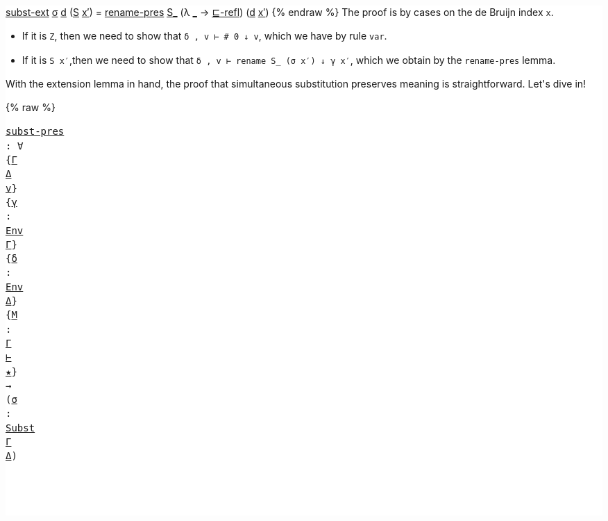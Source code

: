 <a id="3729" href="{% endraw %}{{ site.baseurl }}{% link out/plfa/part3/Soundness.md %}{% raw %}#3566" class="Function">subst-ext</a> <a id="3739" href="{% endraw %}{{ site.baseurl }}{% link out/plfa/part3/Soundness.md %}{% raw %}#3739" class="Bound">σ</a> <a id="3741" href="{% endraw %}{{ site.baseurl }}{% link out/plfa/part3/Soundness.md %}{% raw %}#3741" class="Bound">d</a> <a id="3743" class="Symbol">(</a><a id="3744" href="{% endraw %}{{ site.baseurl }}{% link out/plfa/part2/Untyped.md %}{% raw %}#3602" class="InductiveConstructor Operator">S</a> <a id="3746" href="{% endraw %}{{ site.baseurl }}{% link out/plfa/part3/Soundness.md %}{% raw %}#3746" class="Bound">x′</a><a id="3748" class="Symbol">)</a> <a id="3750" class="Symbol">=</a> <a id="3752" href="{% endraw %}{{ site.baseurl }}{% link out/plfa/part3/Denotational.md %}{% raw %}#24060" class="Function">rename-pres</a> <a id="3764" href="{% endraw %}{{ site.baseurl }}{% link out/plfa/part2/Untyped.md %}{% raw %}#3602" class="InductiveConstructor Operator">S_</a> <a id="3767" class="Symbol">(λ</a> <a id="3770" href="{% endraw %}{{ site.baseurl }}{% link out/plfa/part3/Soundness.md %}{% raw %}#3770" class="Bound">_</a> <a id="3772" class="Symbol">→</a> <a id="3774" href="{% endraw %}{{ site.baseurl }}{% link out/plfa/part3/Denotational.md %}{% raw %}#5556" class="Function">⊑-refl</a><a id="3780" class="Symbol">)</a> <a id="3782" class="Symbol">(</a><a id="3783" href="{% endraw %}{{ site.baseurl }}{% link out/plfa/part3/Soundness.md %}{% raw %}#3741" class="Bound">d</a> <a id="3785" href="{% endraw %}{{ site.baseurl }}{% link out/plfa/part3/Soundness.md %}{% raw %}#3746" class="Bound">x′</a><a id="3787" class="Symbol">)</a>
</pre>{% endraw %}
The proof is by cases on the de Bruijn index `x`.

* If it is `Z`, then we need to show that `δ , v ⊢ # 0 ↓ v`,
  which we have by rule `var`.

* If it is `S x′`,then we need to show that
  `δ , v ⊢ rename S_ (σ x′) ↓ γ x′`,
  which we obtain by the `rename-pres` lemma.

With the extension lemma in hand, the proof that simultaneous
substitution preserves meaning is straightforward.  Let's dive in!

{% raw %}<pre class="Agda"><a id="subst-pres"></a><a id="4200" href="{% endraw %}{{ site.baseurl }}{% link out/plfa/part3/Soundness.md %}{% raw %}#4200" class="Function">subst-pres</a> <a id="4211" class="Symbol">:</a> <a id="4213" class="Symbol">∀</a> <a id="4215" class="Symbol">{</a><a id="4216" href="{% endraw %}{{ site.baseurl }}{% link out/plfa/part3/Soundness.md %}{% raw %}#4216" class="Bound">Γ</a> <a id="4218" href="{% endraw %}{{ site.baseurl }}{% link out/plfa/part3/Soundness.md %}{% raw %}#4218" class="Bound">Δ</a> <a id="4220" href="{% endraw %}{{ site.baseurl }}{% link out/plfa/part3/Soundness.md %}{% raw %}#4220" class="Bound">v</a><a id="4221" class="Symbol">}</a> <a id="4223" class="Symbol">{</a><a id="4224" href="{% endraw %}{{ site.baseurl }}{% link out/plfa/part3/Soundness.md %}{% raw %}#4224" class="Bound">γ</a> <a id="4226" class="Symbol">:</a> <a id="4228" href="{% endraw %}{{ site.baseurl }}{% link out/plfa/part3/Denotational.md %}{% raw %}#7206" class="Function">Env</a> <a id="4232" href="{% endraw %}{{ site.baseurl }}{% link out/plfa/part3/Soundness.md %}{% raw %}#4216" class="Bound">Γ</a><a id="4233" class="Symbol">}</a> <a id="4235" class="Symbol">{</a><a id="4236" href="{% endraw %}{{ site.baseurl }}{% link out/plfa/part3/Soundness.md %}{% raw %}#4236" class="Bound">δ</a> <a id="4238" class="Symbol">:</a> <a id="4240" href="{% endraw %}{{ site.baseurl }}{% link out/plfa/part3/Denotational.md %}{% raw %}#7206" class="Function">Env</a> <a id="4244" href="{% endraw %}{{ site.baseurl }}{% link out/plfa/part3/Soundness.md %}{% raw %}#4218" class="Bound">Δ</a><a id="4245" class="Symbol">}</a> <a id="4247" class="Symbol">{</a><a id="4248" href="{% endraw %}{{ site.baseurl }}{% link out/plfa/part3/Soundness.md %}{% raw %}#4248" class="Bound">M</a> <a id="4250" class="Symbol">:</a> <a id="4252" href="{% endraw %}{{ site.baseurl }}{% link out/plfa/part3/Soundness.md %}{% raw %}#4216" class="Bound">Γ</a> <a id="4254" href="{% endraw %}{{ site.baseurl }}{% link out/plfa/part2/Untyped.md %}{% raw %}#4294" class="Datatype Operator">⊢</a> <a id="4256" href="{% endraw %}{{ site.baseurl }}{% link out/plfa/part2/Untyped.md %}{% raw %}#2888" class="InductiveConstructor">★</a><a id="4257" class="Symbol">}</a>
  <a id="4261" class="Symbol">→</a> <a id="4263" class="Symbol">(</a><a id="4264" href="{% endraw %}{{ site.baseurl }}{% link out/plfa/part3/Soundness.md %}{% raw %}#4264" class="Bound">σ</a> <a id="4266" class="Symbol">:</a> <a id="4268" href="{% endraw %}{{ site.baseurl }}{% link out/plfa/part2/Substitution.md %}{% raw %}#2405" class="Function">Subst</a> <a id="4274" href="{% endraw %}{{ site.baseurl }}{% link out/plfa/part3/Soundness.md %}{% raw %}#4216" class="Bound">Γ</a> <a id="4276" href="{% endraw %}{{ site.baseurl }}{% link out/plfa/part3/Soundness.md %}{% raw %}#4218" class="Bound">Δ</a><a id="4277" class="Symbol">)</a>